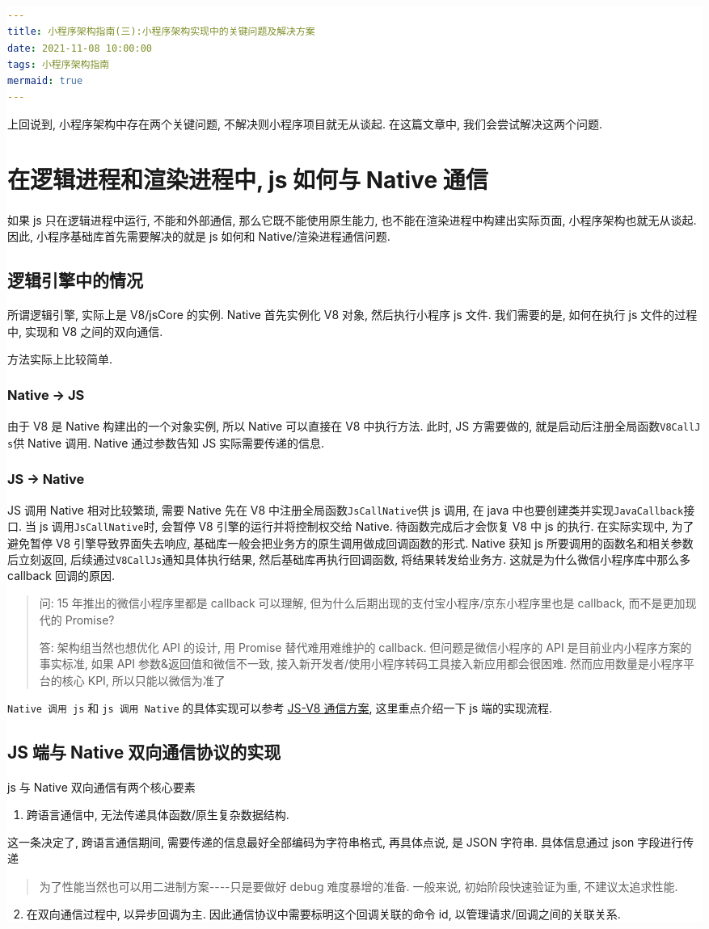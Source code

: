 ```yaml
---
title: 小程序架构指南(三):小程序架构实现中的关键问题及解决方案
date: 2021-11-08 10:00:00
tags: 小程序架构指南
mermaid: true
---
```


上回说到, 小程序架构中存在两个关键问题, 不解决则小程序项目就无从谈起. 在这篇文章中, 我们会尝试解决这两个问题.

# 在逻辑进程和渲染进程中, js 如何与 Native 通信

如果 js 只在逻辑进程中运行, 不能和外部通信, 那么它既不能使用原生能力, 也不能在渲染进程中构建出实际页面, 小程序架构也就无从谈起. 因此, 小程序基础库首先需要解决的就是 js 如何和 Native/渲染进程通信问题.

## 逻辑引擎中的情况

所谓逻辑引擎, 实际上是 V8/jsCore 的实例. Native 首先实例化 V8 对象, 然后执行小程序 js 文件. 我们需要的是, 如何在执行 js 文件的过程中, 实现和 V8 之间的双向通信.

方法实际上比较简单.

### Native -> JS

由于 V8 是 Native 构建出的一个对象实例, 所以 Native 可以直接在 V8 中执行方法. 此时, JS 方需要做的, 就是启动后注册全局函数`V8CallJs`供 Native 调用. Native 通过参数告知 JS 实际需要传递的信息.

### JS -> Native

JS 调用 Native 相对比较繁琐, 需要 Native 先在 V8 中注册全局函数`JsCallNative`供 js 调用, 在 java 中也要创建类并实现`JavaCallback`接口. 当 js 调用`JsCallNative`时, 会暂停 V8 引擎的运行并将控制权交给 Native. 待函数完成后才会恢复 V8 中 js 的执行. 在实际实现中, 为了避免暂停 V8 引擎导致界面失去响应, 基础库一般会把业务方的原生调用做成回调函数的形式. Native 获知 js 所要调用的函数名和相关参数后立刻返回, 后续通过`V8CallJs`通知具体执行结果, 然后基础库再执行回调函数, 将结果转发给业务方. 这就是为什么微信小程序库中那么多 callback 回调的原因.

> 问: 15 年推出的微信小程序里都是 callback 可以理解, 但为什么后期出现的支付宝小程序/京东小程序里也是 callback, 而不是更加现代的 Promise?
>
> 答: 架构组当然也想优化 API 的设计, 用 Promise 替代难用难维护的 callback. 但问题是微信小程序的 API 是目前业内小程序方案的事实标准, 如果 API 参数&返回值和微信不一致, 接入新开发者/使用小程序转码工具接入新应用都会很困难. 然而应用数量是小程序平台的核心 KPI, 所以只能以微信为准了

`Native 调用 js` 和 `js 调用 Native` 的具体实现可以参考 [JS-V8 通信方案](https://juejin.cn/post/6844904200418131976), 这里重点介绍一下 js 端的实现流程.

## JS 端与 Native 双向通信协议的实现

js 与 Native 双向通信有两个核心要素

1.  跨语言通信中, 无法传递具体函数/原生复杂数据结构.

这一条决定了, 跨语言通信期间, 需要传递的信息最好全部编码为字符串格式, 再具体点说, 是 JSON 字符串. 具体信息通过 json 字段进行传递

> 为了性能当然也可以用二进制方案----只是要做好 debug 难度暴增的准备. 一般来说, 初始阶段快速验证为重, 不建议太追求性能.

2.  在双向通信过程中, 以异步回调为主. 因此通信协议中需要标明这个回调关联的命令 id, 以管理请求/回调之间的关联关系.
